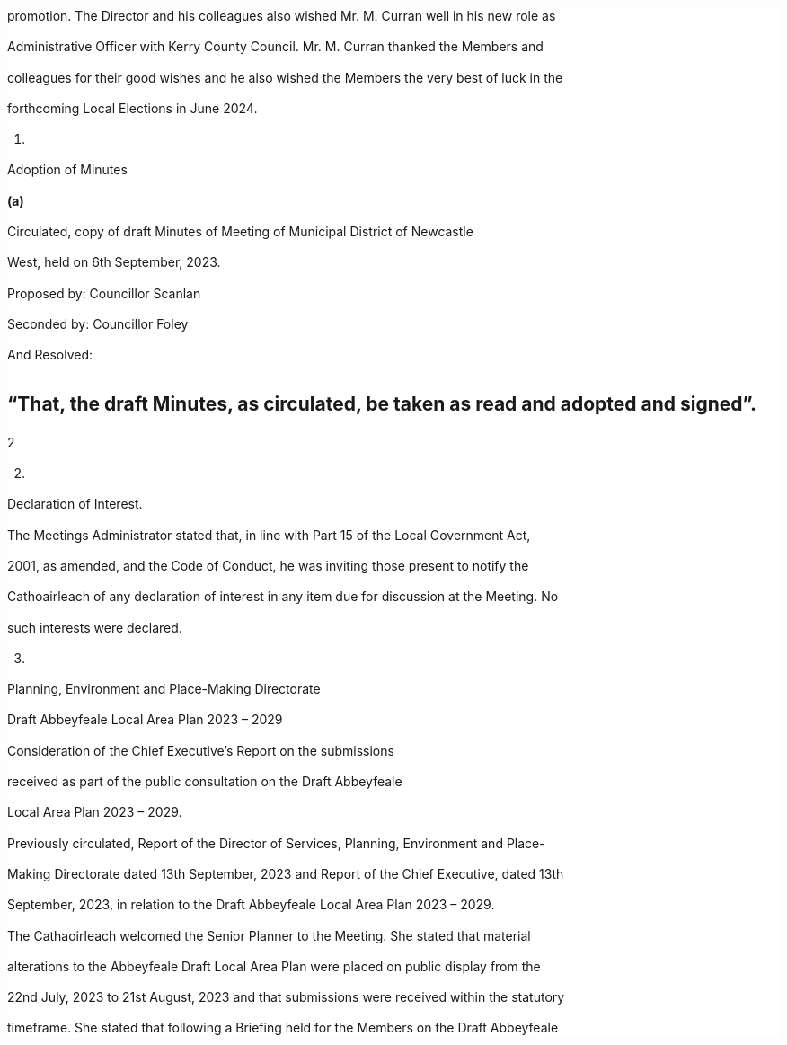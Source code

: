 promotion. The Director and his colleagues also wished Mr. M. Curran well in his new role as

Administrative Officer with Kerry County Council. Mr. M. Curran thanked the Members and

colleagues for their good wishes and he also wished the Members the very best of luck in the

forthcoming Local Elections in June 2024.

1.

Adoption of Minutes

**(a)**

Circulated, copy of draft Minutes of Meeting of Municipal District of Newcastle

West, held on 6th September, 2023.

Proposed by: Councillor Scanlan

Seconded by: Councillor Foley

And Resolved:

“That, the draft Minutes, as circulated, be taken as read and adopted and signed”.
---
2

2.

Declaration of Interest.

The Meetings Administrator stated that, in line with Part 15 of the Local Government Act,

2001, as amended, and the Code of Conduct, he was inviting those present to notify the

Cathoairleach of any declaration of interest in any item due for discussion at the Meeting. No

such interests were declared.

3.

Planning, Environment and Place-Making Directorate

Draft Abbeyfeale Local Area Plan 2023 – 2029

Consideration of the Chief Executive’s Report on the submissions

received as part of the public consultation on the Draft Abbeyfeale

Local Area Plan 2023 – 2029.

Previously circulated, Report of the Director of Services, Planning, Environment and Place-

Making Directorate dated 13th September, 2023 and Report of the Chief Executive, dated 13th

September, 2023, in relation to the Draft Abbeyfeale Local Area Plan 2023 – 2029.

The Cathaoirleach welcomed the Senior Planner to the Meeting. She stated that material

alterations to the Abbeyfeale Draft Local Area Plan were placed on public display from the

22nd July, 2023 to 21st August, 2023 and that submissions were received within the statutory

timeframe. She stated that following a Briefing held for the Members on the Draft Abbeyfeale
